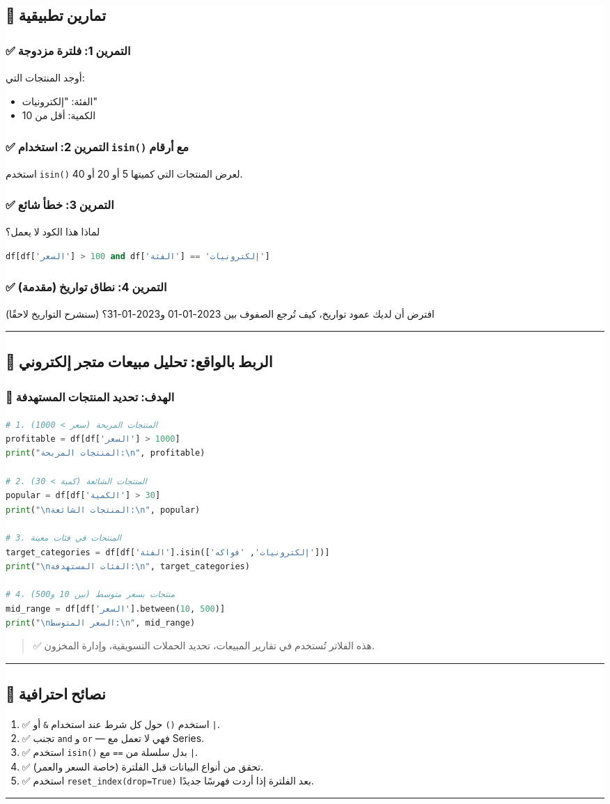 ## 🔹 **تمارين تطبيقية**

### ✅ التمرين 1: فلترة مزدوجة
أوجد المنتجات التي:
- الفئة: "إلكترونيات"
- الكمية: أقل من 10

### ✅ التمرين 2: استخدام `isin()` مع أرقام
استخدم `isin()` لعرض المنتجات التي كميتها 5 أو 20 أو 40.

### ✅ التمرين 3: خطأ شائع
لماذا هذا الكود لا يعمل؟
```python
df[df['السعر'] > 100 and df['الفئة'] == 'إلكترونيات']
```

### ✅ التمرين 4: نطاق تواريخ (مقدمة)
افترض أن لديك عمود تواريخ، كيف تُرجع الصفوف بين 2023-01-01 و2023-01-31؟ (سنشرح التواريخ لاحقًا)

---

## 🔹 **الربط بالواقع: تحليل مبيعات متجر إلكتروني**

### 🎯 الهدف: تحديد المنتجات المستهدفة

```python
# 1. المنتجات المربحة (سعر > 1000)
profitable = df[df['السعر'] > 1000]
print("المنتجات المربحة:\n", profitable)

# 2. المنتجات الشائعة (كمية > 30)
popular = df[df['الكمية'] > 30]
print("\nالمنتجات الشائعة:\n", popular)

# 3. المنتجات في فئات معينة
target_categories = df[df['الفئة'].isin(['إلكترونيات', 'فواكه'])]
print("\nالفئات المستهدفة:\n", target_categories)

# 4. منتجات بسعر متوسط (بين 10 و500)
mid_range = df[df['السعر'].between(10, 500)]
print("\nالسعر المتوسط:\n", mid_range)
```

> ✅ هذه الفلاتر تُستخدم في تقارير المبيعات، تحديد الحملات التسويقية، وإدارة المخزون.

---

## 🔹 **نصائح احترافية**

1. ✅ استخدم `()` حول كل شرط عند استخدام `&` أو `|`.
2. ✅ تجنب `and` و `or` — فهي لا تعمل مع Series.
3. ✅ استخدم `isin()` بدل سلسلة من `==` مع `|`.
4. ✅ تحقق من أنواع البيانات قبل الفلترة (خاصة السعر والعمر).
5. ✅ استخدم `reset_index(drop=True)` بعد الفلترة إذا أردت فهرسًا جديدًا.

---